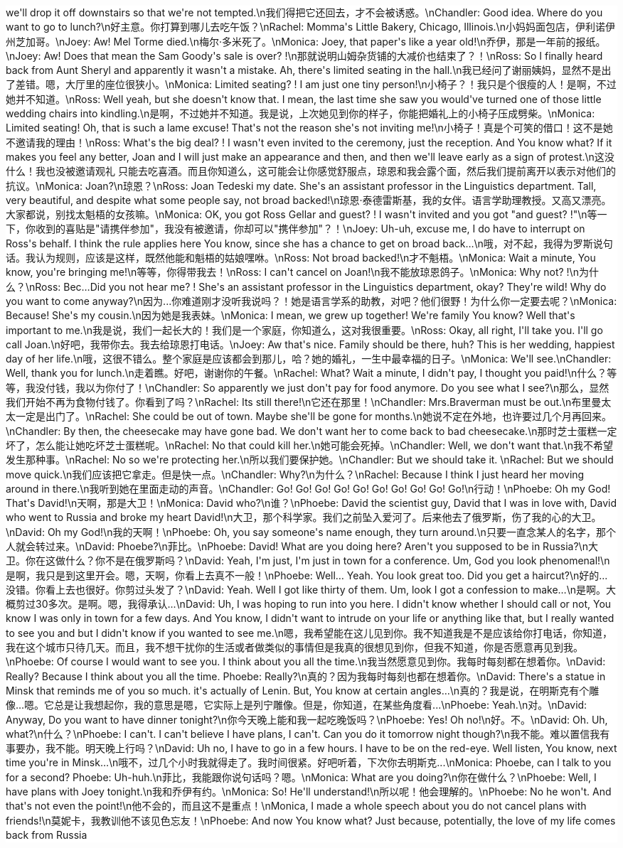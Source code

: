 we'll drop it off downstairs so that we're not tempted.\n我们得把它还回去，才不会被诱惑。\nChandler: Good idea. Where do you want to go to lunch?\n好主意。你打算到哪儿去吃午饭？\nRachel: Momma's Little Bakery, Chicago, Illinois.\n小妈妈面包店，伊利诺伊州芝加哥。\nJoey: Aw! Mel Torme died.\n梅尔·多米死了。\nMonica: Joey, that paper's like a year old!\n乔伊，那是一年前的报纸。\nJoey: Aw! Does that mean the Sam Goody's sale is over? !\n那就说明山姆杂货铺的大减价也结束了？！\nRoss: So I finally heard back from Aunt Sheryl and apparently it wasn't a mistake. Ah, there's limited seating in the hall.\n我已经问了谢丽姨妈，显然不是出了差错。嗯，大厅里的座位很狭小。\nMonica: Limited seating? ! I am just one tiny person!\n小椅子？！我只是个很瘦的人！是啊，不过她并不知道。\nRoss: Well yeah, but she doesn't know that. I mean, the last time she saw you would've turned one of those little wedding chairs into kindling.\n是啊，不过她并不知道。我是说，上次她见到你的样子，你能把婚礼上的小椅子压成劈柴。\nMonica: Limited seating! Oh, that is such a lame excuse! That's not the reason she's not inviting me!\n小椅子！真是个可笑的借口！这不是她不邀请我的理由！\nRoss: What's the big deal? ! I wasn't even invited to the ceremony, just the reception. And You know what? If it makes you feel any better, Joan and I will just make an appearance and then, and then we'll leave early as a sign of protest.\n这没什么！我也没被邀请观礼 只能去吃喜酒。而且你知道么，这可能会让你感觉舒服点，琼恩和我会露个面，然后我们提前离开以表示对他们的抗议。\nMonica: Joan?\n琼恩？\nRoss: Joan Tedeski my date. She's an assistant professor in the Linguistics department. Tall, very beautiful, and despite what some people say, not broad backed!\n琼恩·泰德雷斯基，我的女伴。语言学助理教授。又高又漂亮。大家都说，别找太魁梧的女孩嘛。\nMonica: OK, you got Ross Gellar and guest? ! I wasn't invited and you got "and guest? !"\n等一下，你收到的喜贴是"请携伴参加"，我没有被邀请，你却可以"携伴参加"？！\nJoey: Uh-uh, excuse me, I do have to interrupt on Ross's behalf. I think the rule applies here You know, since she has a chance to get on broad back…\n哦，对不起，我得为罗斯说句话。我认为规则，应该是这样，既然他能和魁梧的姑娘嘿咻。\nRoss: Not broad backed!\n才不魁梧。\nMonica: Wait a minute, You know, you're bringing me!\n等等，你得带我去！\nRoss: I can't cancel on Joan!\n我不能放琼恩鸽子。\nMonica: Why not? !\n为什么？\nRoss: Bec…Did you not hear me? ! She's an assistant professor in the Linguistics department, okay? They're wild! Why do you want to come anyway?\n因为...你难道刚才没听我说吗？！她是语言学系的助教，对吧？他们很野！为什么你一定要去呢？\nMonica: Because! She's my cousin.\n因为她是我表妹。\nMonica: I mean, we grew up together! We're family You know? Well that's important to me.\n我是说，我们一起长大的！我们是一个家庭，你知道么，这对我很重要。\nRoss: Okay, all right, I'll take you. I'll go call Joan.\n好吧，我带你去。我去给琼恩打电话。\nJoey: Aw that's nice. Family should be there, huh? This is her wedding, happiest day of her life.\n哦，这很不错么。整个家庭是应该都会到那儿，哈？她的婚礼，一生中最幸福的日子。\nMonica: We'll see.\nChandler: Well, thank you for lunch.\n走着瞧。好吧，谢谢你的午餐。\nRachel: What? Wait a minute, I didn't pay, I thought you paid!\n什么？等等，我没付钱，我以为你付了！\nChandler: So apparently we just don't pay for food anymore. Do you see what I see?\n那么，显然我们开始不再为食物付钱了。你看到了吗？\nRachel: Its still there!\n它还在那里！\nChandler: Mrs.Braverman must be out.\n布里曼太太一定是出门了。\nRachel: She could be out of town. Maybe she'll be gone for months.\n她说不定在外地，也许要过几个月再回来。\nChandler: By then, the cheesecake may have gone bad. We don't want her to come back to bad cheesecake.\n那时芝士蛋糕一定坏了，怎么能让她吃坏芝士蛋糕呢。\nRachel: No that could kill her.\n她可能会死掉。\nChandler: Well, we don't want that.\n我不希望发生那种事。\nRachel: No so we're protecting her.\n所以我们要保护她。\nChandler: But we should take it. \nRachel: But we should move quick.\n我们应该把它拿走。但是快一点。\nChandler: Why?\n为什么？\nRachel: Because I think I just heard her moving around in there.\n我听到她在里面走动的声音。\nChandler: Go! Go! Go! Go! Go! Go! Go! Go! Go! Go!\n行动！\nPhoebe: Oh my God! That's David!\n天啊，那是大卫！\nMonica: David who?\n谁？\nPhoebe: David the scientist guy, David that I was in love with, David who went to Russia and broke my heart David!\n大卫，那个科学家。我们之前坠入爱河了。后来他去了俄罗斯，伤了我的心的大卫。\nDavid: Oh my God!\n我的天啊！\nPhoebe: Oh, you say someone's name enough, they turn around.\n只要一直念某人的名字，那个人就会转过来。\nDavid: Phoebe?\n菲比。\nPhoebe: David! What are you doing here? Aren't you supposed to be in Russia?\n大卫。你在这做什么？你不是在俄罗斯吗？\nDavid: Yeah, I'm just, I'm just in town for a conference. Um, God you look phenomenal!\n是啊，我只是到这里开会。嗯，天啊，你看上去真不一般！\nPhoebe: Well… Yeah. You look great too. Did you get a haircut?\n好的...没错。你看上去也很好。你剪过头发了？\nDavid: Yeah. Well I got like thirty of them. Um, look I got a confession to make…\n是啊。大概剪过30多次。是啊。嗯，我得承认...\nDavid: Uh, I was hoping to run into you here. I didn't know whether I should call or not, You know I was only in town for a few days. And You know, I didn't want to intrude on your life or anything like that, but I really wanted to see you and but I didn't know if you wanted to see me.\n嗯，我希望能在这儿见到你。我不知道我是不是应该给你打电话，你知道，我在这个城市只待几天。而且，我不想干扰你的生活或者做类似的事情但是我真的很想见到你，但我不知道，你是否愿意再见到我。\nPhoebe: Of course I would want to see you. I think about you all the time.\n我当然愿意见到你。我每时每刻都在想着你。\nDavid: Really? Because I think about you all the time. Phoebe: Really?\n真的？因为我每时每刻也都在想着你。\nDavid: There's a statue in Minsk that reminds me of you so much. it's actually of Lenin. But, You know at certain angles…\n真的？我是说，在明斯克有个雕像...嗯。它总是让我想起你，我的意思是嗯，它实际上是列宁雕像。但是，你知道，在某些角度看...\nPhoebe: Yeah.\n对。\nDavid: Anyway, Do you want to have dinner tonight?\n你今天晚上能和我一起吃晚饭吗？\nPhoebe: Yes! Oh no!\n好。不。\nDavid: Oh. Uh, what?\n什么？\nPhoebe: I can't. I can't believe I have plans, I can't. Can you do it tomorrow night though?\n我不能。难以置信我有事要办，我不能。明天晚上行吗？\nDavid: Uh no, I have to go in a few hours. I have to be on the red-eye. Well listen, You know, next time you're in Minsk…\n哦不，过几个小时我就得走了。我时间很紧。好吧听着，下次你去明斯克...\nMonica: Phoebe, can I talk to you for a second? Phoebe: Uh-huh.\n菲比，我能跟你说句话吗？嗯。\nMonica: What are you doing?\n你在做什么？\nPhoebe: Well, I have plans with Joey tonight.\n我和乔伊有约。\nMonica: So! He'll understand!\n所以呢！他会理解的。\nPhoebe: No he won't. And that's not even the point!\n他不会的，而且这不是重点！\nMonica, I made a whole speech about you do not cancel plans with friends!\n莫妮卡，我教训他不该见色忘友！\nPhoebe: And now You know what? Just because, potentially, the love of my life comes back from Russia